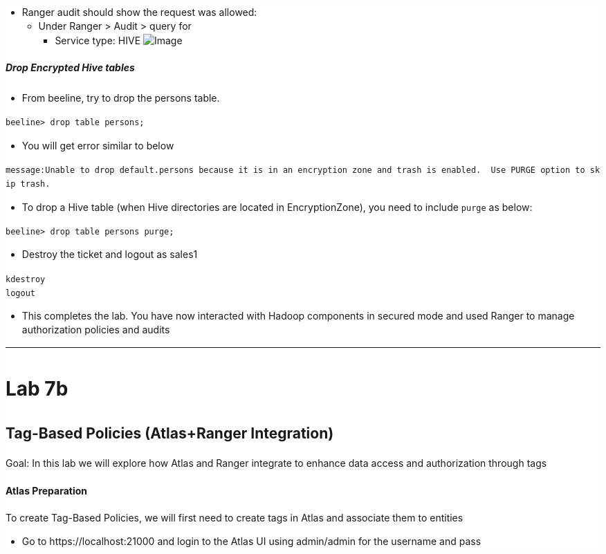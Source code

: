 - Ranger audit should show the request was allowed:
  - Under Ranger > Audit > query for
    - Service type: HIVE
![Image](https://raw.githubusercontent.com/HortonworksUniversity/Security_Labs/master/screenshots/Ranger-HIVE-audit-persons.png)


##### Drop Encrypted Hive tables 

- From beeline, try to drop the persons table. 
```
beeline> drop table persons;
```
- You will get error similar to below
```
message:Unable to drop default.persons because it is in an encryption zone and trash is enabled.  Use PURGE option to skip trash.
```

- To drop a Hive table (when Hive directories are located in EncryptionZone), you need to include `purge` as below:
```
beeline> drop table persons purge;
```

- Destroy the ticket and logout as sales1
```
kdestroy
logout
```

- This completes the lab. You have now interacted with Hadoop components in secured mode and used Ranger to manage authorization policies and audits

------------------

# Lab 7b

## Tag-Based Policies (Atlas+Ranger Integration)

Goal: In this lab we will explore how Atlas and Ranger integrate to enhance data access and authorization through tags 

#### Atlas Preparation

To create Tag-Based Policies, we will first need to create tags in Atlas and associate them to entities

- Go to https://localhost:21000 and login to the Atlas UI using admin/admin for the username and pass
